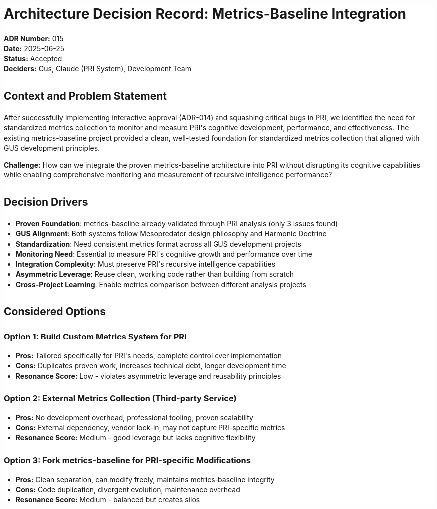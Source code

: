 # Architecture Decision Record: Metrics-Baseline Integration

**ADR Number:** 015  
**Date:** 2025-06-25  
**Status:** Accepted  
**Deciders:** Gus, Claude (PRI System), Development Team

## Context and Problem Statement

After successfully implementing interactive approval (ADR-014) and squashing critical bugs in PRI, we identified the need for standardized metrics collection to monitor and measure PRI's cognitive development, performance, and effectiveness. The existing metrics-baseline project provided a clean, well-tested foundation for standardized metrics collection that aligned with GUS development principles.

**Challenge:** How can we integrate the proven metrics-baseline architecture into PRI without disrupting its cognitive capabilities while enabling comprehensive monitoring and measurement of recursive intelligence performance?

## Decision Drivers

- **Proven Foundation**: metrics-baseline already validated through PRI analysis (only 3 issues found)
- **GUS Alignment**: Both systems follow Mesopredator design philosophy and Harmonic Doctrine  
- **Standardization**: Need consistent metrics format across all GUS development projects
- **Monitoring Need**: Essential to measure PRI's cognitive growth and performance over time
- **Integration Complexity**: Must preserve PRI's recursive intelligence capabilities
- **Asymmetric Leverage**: Reuse clean, working code rather than building from scratch
- **Cross-Project Learning**: Enable metrics comparison between different analysis projects

## Considered Options

### Option 1: Build Custom Metrics System for PRI
- **Pros:** Tailored specifically for PRI's needs, complete control over implementation
- **Cons:** Duplicates proven work, increases technical debt, longer development time
- **Resonance Score:** Low - violates asymmetric leverage and reusability principles

### Option 2: External Metrics Collection (Third-party Service)
- **Pros:** No development overhead, professional tooling, proven scalability
- **Cons:** External dependency, vendor lock-in, may not capture PRI-specific metrics
- **Resonance Score:** Medium - good leverage but lacks cognitive flexibility

### Option 3: Fork metrics-baseline for PRI-specific Modifications
- **Pros:** Clean separation, can modify freely, maintains metrics-baseline integrity
- **Cons:** Code duplication, divergent evolution, maintenance overhead
- **Resonance Score:** Medium - balanced but creates silos
